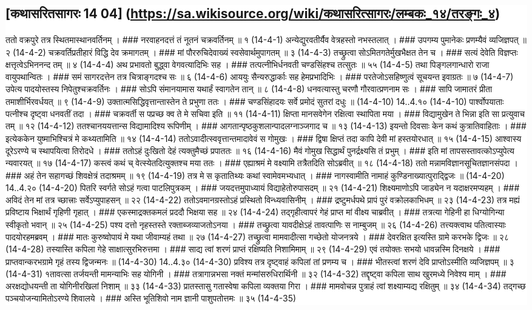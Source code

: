 ## [कथासरितसागरः 14 04] (https://sa.wikisource.org/wiki/कथासरित्सागरः/लम्बकः_१४/तरङ्गः_४)

ततो वक्रपुरे तत्र स्थितमास्थानवर्तिनम् । ### नरवाहनदत्तं तं नूतनं चक्रवर्तिनम् ॥ १ (14-4-1)
अन्येद्युरवतीर्यैव वेत्रहस्तो नभस्तलात् । ### उपगम्य पुमानेकः प्रणम्यैवं व्यजिज्ञपत् ॥ २ (14-4-2)
चक्रवर्तिप्रतीहारं विद्धि देव क्रमागतम् । ### मां पौररुचिदेवाख्यं स्वसेवार्थमुपागतम् ॥ ३ (14-4-3)
तच्छ्रुत्वा सोऽमितगतेर्मुखभैक्षत तेन च । ### सत्यं देवेति विज्ञप्तः क्षत्तृत्वेऽभिननन्द तम् ॥ ४ (14-4-4)
अथ प्रभावतो बुद्ध्वा वेगवत्यादिभिः सह । ### तत्पत्नीभिर्धनवती चण्डसिंहश्च तत्सुतः ॥ ५५ (14-4-5)
तथा पिङ्गलगान्धारो राजा वायुपथान्वितः । ### समं सागरदत्तेन तत्र चित्राङ्गदश्च सः ॥ ६ (14-4-6)
आययुः सैन्यरुद्धार्काः सह हेमप्रभादिभिः । ### परतेजोऽसहिष्णुत्वं सूचयन्त इवाग्रतः ॥ ७ (14-4-7)
उपेत्य पादयोस्तस्य निपेतुश्चक्रवर्तिनः । ### सोऽपि संमानयामास यथार्हं स्वागतेन तान् ॥ ८ (14-4-8)
धनवत्यास्तु चरणौ गौरवात्प्रणनाम सः । ### सापि जामातरं प्रीता तमाशीर्भिरवर्धयत् ॥ ९ (14-4-9)
उक्तात्मसिद्धिवृत्तान्तास्तेन ते प्रभुणा ततः । ### चण्डसिंहादयः सर्वे प्रमोदं सुतरां दधुः ॥  (14-4-10)
14..4.१० (14-4-10)
पार्श्वोपयाताः पत्नीश्च दृष्ट्वा धनवतीं तदा । ### चक्रवर्ती स पप्रच्छ क्व ते मे सचिवा इति ॥ ११ (14-4-11)
क्षिप्ता मानसवेगेन रक्षित्वा स्थापिता मया । ### विद्यामुखेन ते भिन्ना इति सा प्रत्युवाच तम् ॥ १२ (14-4-12)
ततश्चानययत्तान्स  विद्यामादिश्य रूपिणीम् । ### आगतान्पृष्ठकुशलान्पादलग्नाञ्जगाद च ॥ १३ (14-4-13)
इयन्तो दिवसाः केन कथं कुत्रातिवाहिताः । ### इत्येककेन युष्माभिश्चित्रं मे कथ्यतामिति ॥ १४ (14-4-14)
ततोऽवादीत्स्ववृत्तान्तमादावेवं स गोमुखः । ### द्विषा क्षिप्तं तदा कापि देवी मां हस्तयोरधात् ॥ १५ (14-4-15)
आश्वास्य दूरेऽरण्ये च स्थापयित्वा तिरोदधे । ### ततोऽहं दुःखितो देहं त्यक्तुमैच्छं प्रपाततः ॥ १६ (14-4-16)
मैवं गोमुख सिद्धार्थं पुनर्द्रक्ष्यसि तं प्रभुम् । ### इति मां तापसस्तावत्कोऽप्युपेत्य न्यवारयत् ॥ १७ (14-4-17)
कस्त्वं कथं च् वेत्स्येतदित्युक्तश्च मया ततः । ### एह्याश्रमं मे वक्ष्यामि तत्रैतदिति सोऽब्रवीत् ॥ १८ (14-4-18)
ततो मन्नामविज्ञानसूचितज्ञानसंपदा । ### अहं तेन सहागच्छं शिवक्षेत्रं तदाश्रमम् ॥ १९ (14-4-19)
तत्र मे स कृतातिथ्यः कथां स्वामेवमभ्यधात् । ### नागस्वामीति नामाहं कुण्डिनाख्यात्पुराद्द्विजः ॥  (14-4-20)
14..4.२० (14-4-20)
पितरि स्वर्गते सोऽहं गत्वा पाटलिपुत्रकम् । ### जयदत्तमुपाध्यायं विद्याहेतोरुपासदम् ॥ २१ (14-4-21)
शिक्ष्यमाणोऽपि जाड्येन न यदाक्षरमप्यहम् । ### अविदं तेन मां तत्र च्छात्त्राः सर्वेऽप्युपाहसन् ॥ २२ (14-4-22)
ततोऽवमानग्रस्तोऽहं प्रस्थितो विन्ध्यवासिनीम् । ### द्रष्टुमर्धपथे प्रापं पुरं वक्रोलकाभिधम् ॥ २३ (14-4-23)
तत्र मह्यं प्रविष्टाय भिक्षार्थं गृहिणी गृहात् । ### एकस्माद्रक्तकमलं प्रददौ भिक्षया सह ॥ २४ (14-4-24)
तद्गृहीत्वापरं गेहं प्राप्त मां वीक्ष्य चाब्रवीत् । ### तत्रत्या गेहिनी हा धिग्योगिन्या स्वीकृतो भवान् ॥ २५ (14-4-25)
पश्य दत्तो नृहस्तस्ते रक्ताब्जव्याजतोऽनया । ### तच्छ्रुत्वा यावदीक्षेऽहं तावत्पाणिः स नाम्बुजम् ॥ २६ (14-4-26)
तत्त्यक्त्वाथ पतित्वास्याः पादयोरहमब्रवम् । ### मातः कुरुष्वोपायं मे यथा जीवाम्यहं तथा ॥ २७ (14-4-27)
तच्छ्रुत्वा मामवादीत्सा गच्छेतो योजनत्रये । ### देवरक्षित इत्यस्ति ग्रामे करभके द्विजः ॥ २८ (14-4-28)
तस्यास्ति कपिला गेहे साक्षात्सुरभिरुत्तमा । ### साद्य त्वां शरणं प्राप्तं रक्षिष्यति निशामिमाम् ॥ २९ (14-4-29)
एवं तयोक्तः सभयो धावन्नस्मि दिनक्षये । ### प्राप्तवान्करभग्रामे गृहं तस्य द्विजन्मनः ॥  (14-4-30)
14..4.३० (14-4-30)
प्रविश्य तत्र दृष्ट्वाहं कपिलां तां प्रणम्य च । ### भीतस्त्वां शरणं देवि प्राप्तोऽस्मीति व्यजिज्ञपम् ॥ ३  (14-4-31)
१तावत्सा तर्जयन्ती मामन्याभिः सह योगिनी । ### तत्रागान्नभसा नक्तं मन्मांसरुधिरार्थिनी ॥ ३२ (14-4-32)
तद्दृष्ट्वा कपिला साथ खुरमध्ये निवेश्य माम् । ### अरक्षद्योधयन्ती ता योगिनीरखिलां निशाम् ॥ ३३ (14-4-33)
प्रातस्तासु गतास्वेषा कपिला व्यक्तया गिरा । ### मामवोचन्न पुत्राहं त्वां शक्ष्याम्यद्य रक्षितुम् ॥ ३४ (14-4-34)
तद्गच्छ पञ्चयोजन्यामितोऽरण्ये शिवालये । ### अस्ति भूतिशिवो नाम ज्ञानी पाशुपतोत्तमः ॥ ३५ (14-4-35)